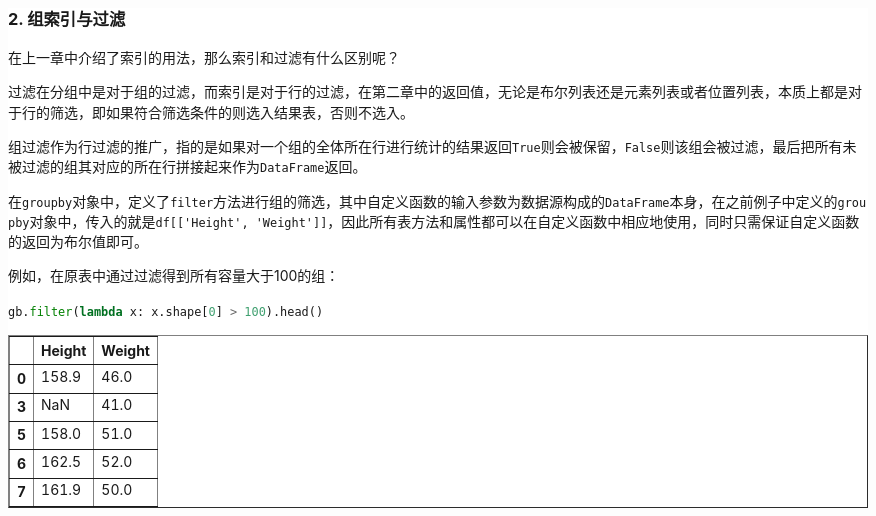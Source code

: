 

### 2. 组索引与过滤

在上一章中介绍了索引的用法，那么索引和过滤有什么区别呢？

过滤在分组中是对于组的过滤，而索引是对于行的过滤，在第二章中的返回值，无论是布尔列表还是元素列表或者位置列表，本质上都是对于行的筛选，即如果符合筛选条件的则选入结果表，否则不选入。

组过滤作为行过滤的推广，指的是如果对一个组的全体所在行进行统计的结果返回`True`则会被保留，`False`则该组会被过滤，最后把所有未被过滤的组其对应的所在行拼接起来作为`DataFrame`返回。

在`groupby`对象中，定义了`filter`方法进行组的筛选，其中自定义函数的输入参数为数据源构成的`DataFrame`本身，在之前例子中定义的`groupby`对象中，传入的就是`df[['Height', 'Weight']]`，因此所有表方法和属性都可以在自定义函数中相应地使用，同时只需保证自定义函数的返回为布尔值即可。

例如，在原表中通过过滤得到所有容量大于100的组：


```python
gb.filter(lambda x: x.shape[0] > 100).head()
```




<div>

<table border="1" class="dataframe">
  <thead>
    <tr style="text-align: right;">
      <th></th>
      <th>Height</th>
      <th>Weight</th>
    </tr>
  </thead>
  <tbody>
    <tr>
      <th>0</th>
      <td>158.9</td>
      <td>46.0</td>
    </tr>
    <tr>
      <th>3</th>
      <td>NaN</td>
      <td>41.0</td>
    </tr>
    <tr>
      <th>5</th>
      <td>158.0</td>
      <td>51.0</td>
    </tr>
    <tr>
      <th>6</th>
      <td>162.5</td>
      <td>52.0</td>
    </tr>
    <tr>
      <th>7</th>
      <td>161.9</td>
      <td>50.0</td>
    </tr>
  </tbody>
</table>
</div>
